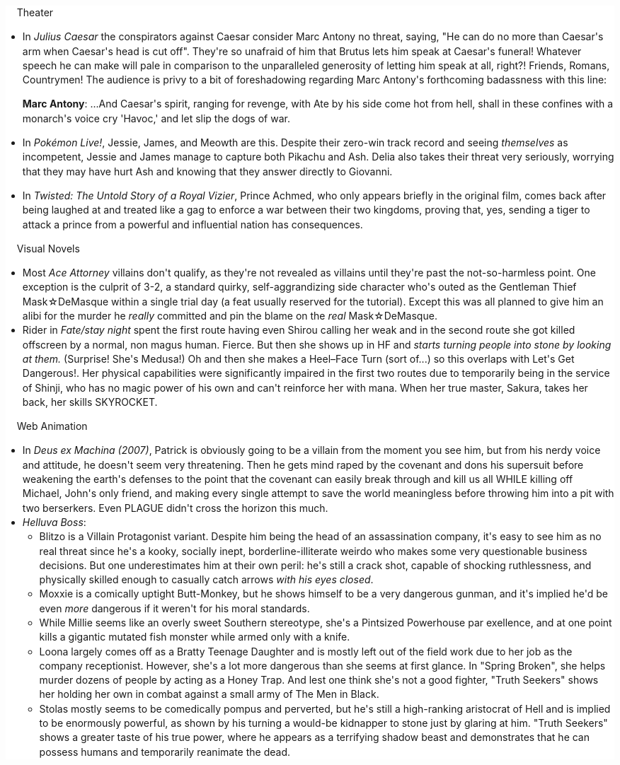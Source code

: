     Theater 

-   In _Julius Caesar_ the conspirators against Caesar consider Marc Antony no threat, saying, "He can do no more than Caesar's arm when Caesar's head is cut off". They're so unafraid of him that Brutus lets him speak at Caesar's funeral! Whatever speech he can make will pale in comparison to the unparalleled generosity of letting him speak at all, right?! Friends, Romans, Countrymen! The audience is privy to a bit of foreshadowing regarding Marc Antony's forthcoming badassness with this line:
    
    **Marc Antony**: ...And Caesar's spirit, ranging for revenge, with Ate by his side come hot from hell, shall in these confines with a monarch's voice cry 'Havoc,' and let slip the dogs of war.
    
-   In _Pokémon Live!_, Jessie, James, and Meowth are this. Despite their zero-win track record and seeing _themselves_ as incompetent, Jessie and James manage to capture both Pikachu and Ash. Delia also takes their threat very seriously, worrying that they may have hurt Ash and knowing that they answer directly to Giovanni.
-   In _Twisted: The Untold Story of a Royal Vizier_, Prince Achmed, who only appears briefly in the original film, comes back after being laughed at and treated like a gag to enforce a war between their two kingdoms, proving that, yes, sending a tiger to attack a prince from a powerful and influential nation has consequences.

    Visual Novels 

-   Most _Ace Attorney_ villains don't qualify, as they're not revealed as villains until they're past the not-so-harmless point. One exception is the culprit of 3-2, a standard quirky, self-aggrandizing side character who's outed as the Gentleman Thief Mask☆DeMasque within a single trial day (a feat usually reserved for the tutorial). Except this was all planned to give him an alibi for the murder he _really_ committed and pin the blame on the _real_ Mask☆DeMasque.
-   Rider in _Fate/stay night_ spent the first route having even Shirou calling her weak and in the second route she got killed offscreen by a normal, non magus human. Fierce. But then she shows up in HF and _starts turning people into stone by looking at them._ (Surprise! She's Medusa!) Oh and then she makes a Heel–Face Turn (sort of...) so this overlaps with Let's Get Dangerous!. Her physical capabilities were significantly impaired in the first two routes due to temporarily being in the service of Shinji, who has no magic power of his own and can't reinforce her with mana. When her true master, Sakura, takes her back, her skills SKYROCKET.

    Web Animation 

-   In _Deus ex Machina (2007)_, Patrick is obviously going to be a villain from the moment you see him, but from his nerdy voice and attitude, he doesn't seem very threatening. Then he gets mind raped by the covenant and dons his supersuit before weakening the earth's defenses to the point that the covenant can easily break through and kill us all WHILE killing off Michael, John's only friend, and making every single attempt to save the world meaningless before throwing him into a pit with two berserkers. Even PLAGUE didn't cross the horizon this much.
-   _Helluva Boss_:
    -   Blitzo is a Villain Protagonist variant. Despite him being the head of an assassination company, it's easy to see him as no real threat since he's a kooky, socially inept, borderline-illiterate weirdo who makes some very questionable business decisions. But one underestimates him at their own peril: he's still a crack shot, capable of shocking ruthlessness, and physically skilled enough to casually catch arrows _with his eyes closed_.
    -   Moxxie is a comically uptight Butt-Monkey, but he shows himself to be a very dangerous gunman, and it's implied he'd be even _more_ dangerous if it weren't for his moral standards.
    -   While Millie seems like an overly sweet Southern stereotype, she's a Pintsized Powerhouse par exellence, and at one point kills a gigantic mutated fish monster while armed only with a knife.
    -   Loona largely comes off as a Bratty Teenage Daughter and is mostly left out of the field work due to her job as the company receptionist. However, she's a lot more dangerous than she seems at first glance. In "Spring Broken", she helps murder dozens of people by acting as a Honey Trap. And lest one think she's not a good fighter, "Truth Seekers" shows her holding her own in combat against a small army of The Men in Black.
    -   Stolas mostly seems to be comedically pompus and perverted, but he's still a high-ranking aristocrat of Hell and is implied to be enormously powerful, as shown by his turning a would-be kidnapper to stone just by glaring at him. "Truth Seekers" shows a greater taste of his true power, where he appears as a terrifying shadow beast and demonstrates that he can possess humans and temporarily reanimate the dead.